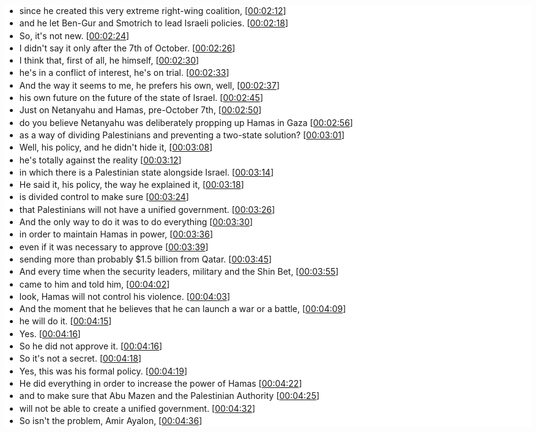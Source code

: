 *  since he created this very extreme right-wing coalition, [[00:02:12](https://www.youtube.com/watch?v=Pc7eR8BIrHU&t=132.6s)]
*  and he let Ben-Gur and Smotrich to lead Israeli policies. [[00:02:18](https://www.youtube.com/watch?v=Pc7eR8BIrHU&t=138.48s)]
*  So, it's not new. [[00:02:24](https://www.youtube.com/watch?v=Pc7eR8BIrHU&t=144.6s)]
*  I didn't say it only after the 7th of October. [[00:02:26](https://www.youtube.com/watch?v=Pc7eR8BIrHU&t=146.76s)]
*  I think that, first of all, he himself, [[00:02:30](https://www.youtube.com/watch?v=Pc7eR8BIrHU&t=150.44s)]
*  he's in a conflict of interest, he's on trial. [[00:02:33](https://www.youtube.com/watch?v=Pc7eR8BIrHU&t=153.32s)]
*  And the way it seems to me, he prefers his own, well, [[00:02:37](https://www.youtube.com/watch?v=Pc7eR8BIrHU&t=157.92s)]
*  his own future on the future of the state of Israel. [[00:02:45](https://www.youtube.com/watch?v=Pc7eR8BIrHU&t=165.88s)]
*  Just on Netanyahu and Hamas, pre-October 7th, [[00:02:50](https://www.youtube.com/watch?v=Pc7eR8BIrHU&t=170.35999999999999s)]
*  do you believe Netanyahu was deliberately propping up Hamas in Gaza [[00:02:56](https://www.youtube.com/watch?v=Pc7eR8BIrHU&t=176.76s)]
*  as a way of dividing Palestinians and preventing a two-state solution? [[00:03:01](https://www.youtube.com/watch?v=Pc7eR8BIrHU&t=181.4s)]
*  Well, his policy, and he didn't hide it, [[00:03:08](https://www.youtube.com/watch?v=Pc7eR8BIrHU&t=188.07999999999998s)]
*  he's totally against the reality [[00:03:12](https://www.youtube.com/watch?v=Pc7eR8BIrHU&t=192.4s)]
*  in which there is a Palestinian state alongside Israel. [[00:03:14](https://www.youtube.com/watch?v=Pc7eR8BIrHU&t=194.96s)]
*  He said it, his policy, the way he explained it, [[00:03:18](https://www.youtube.com/watch?v=Pc7eR8BIrHU&t=198.96s)]
*  is divided control to make sure [[00:03:24](https://www.youtube.com/watch?v=Pc7eR8BIrHU&t=204.24s)]
*  that Palestinians will not have a unified government. [[00:03:26](https://www.youtube.com/watch?v=Pc7eR8BIrHU&t=206.04000000000002s)]
*  And the only way to do it was to do everything [[00:03:30](https://www.youtube.com/watch?v=Pc7eR8BIrHU&t=210.52s)]
*  in order to maintain Hamas in power, [[00:03:36](https://www.youtube.com/watch?v=Pc7eR8BIrHU&t=216.20000000000002s)]
*  even if it was necessary to approve [[00:03:39](https://www.youtube.com/watch?v=Pc7eR8BIrHU&t=219.68s)]
*  sending more than probably $1.5 billion from Qatar. [[00:03:45](https://www.youtube.com/watch?v=Pc7eR8BIrHU&t=225.76s)]
*  And every time when the security leaders, military and the Shin Bet, [[00:03:55](https://www.youtube.com/watch?v=Pc7eR8BIrHU&t=235.36s)]
*  came to him and told him, [[00:04:02](https://www.youtube.com/watch?v=Pc7eR8BIrHU&t=242.4s)]
*  look, Hamas will not control his violence. [[00:04:03](https://www.youtube.com/watch?v=Pc7eR8BIrHU&t=243.68s)]
*  And the moment that he believes that he can launch a war or a battle, [[00:04:09](https://www.youtube.com/watch?v=Pc7eR8BIrHU&t=249.20000000000002s)]
*  he will do it. [[00:04:15](https://www.youtube.com/watch?v=Pc7eR8BIrHU&t=255.36s)]
*  Yes. [[00:04:16](https://www.youtube.com/watch?v=Pc7eR8BIrHU&t=256.08s)]
*  So he did not approve it. [[00:04:16](https://www.youtube.com/watch?v=Pc7eR8BIrHU&t=256.96000000000004s)]
*  So it's not a secret. [[00:04:18](https://www.youtube.com/watch?v=Pc7eR8BIrHU&t=258.08s)]
*  Yes, this was his formal policy. [[00:04:19](https://www.youtube.com/watch?v=Pc7eR8BIrHU&t=259.68s)]
*  He did everything in order to increase the power of Hamas [[00:04:22](https://www.youtube.com/watch?v=Pc7eR8BIrHU&t=262.16s)]
*  and to make sure that Abu Mazen and the Palestinian Authority [[00:04:25](https://www.youtube.com/watch?v=Pc7eR8BIrHU&t=265.92s)]
*  will not be able to create a unified government. [[00:04:32](https://www.youtube.com/watch?v=Pc7eR8BIrHU&t=272.4s)]
*  So isn't the problem, Amir Ayalon, [[00:04:36](https://www.youtube.com/watch?v=Pc7eR8BIrHU&t=276.88s)]